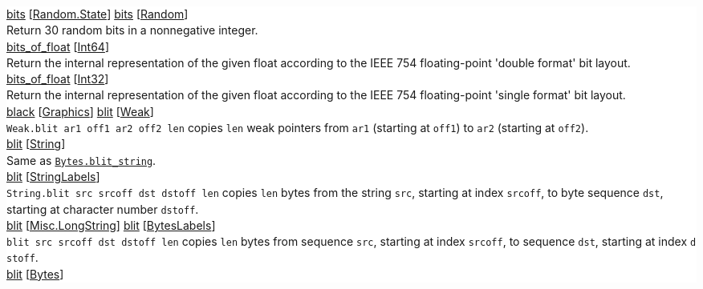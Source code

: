 <tr><td><a href="Random.State.html#VALbits">bits</a> [<a href="Random.State.html">Random.State</a>]</td>
<td></td></tr>
<tr><td><a href="Random.html#VALbits">bits</a> [<a href="Random.html">Random</a>]</td>
<td><div class="info">
Return 30 random bits in a nonnegative integer.
</div>
</td></tr>
<tr><td><a href="Int64.html#VALbits_of_float">bits_of_float</a> [<a href="Int64.html">Int64</a>]</td>
<td><div class="info">
Return the internal representation of the given float according
   to the IEEE 754 floating-point 'double format' bit layout.
</div>
</td></tr>
<tr><td><a href="Int32.html#VALbits_of_float">bits_of_float</a> [<a href="Int32.html">Int32</a>]</td>
<td><div class="info">
Return the internal representation of the given float according
   to the IEEE 754 floating-point 'single format' bit layout.
</div>
</td></tr>
<tr><td><a href="Graphics.html#VALblack">black</a> [<a href="Graphics.html">Graphics</a>]</td>
<td></td></tr>
<tr><td><a href="Weak.html#VALblit">blit</a> [<a href="Weak.html">Weak</a>]</td>
<td><div class="info">
<code class="code"><span class="constructor">Weak</span>.blit ar1 off1 ar2 off2 len</code> copies <code class="code">len</code> weak pointers
   from <code class="code">ar1</code> (starting at <code class="code">off1</code>) to <code class="code">ar2</code> (starting at <code class="code">off2</code>).
</div>
</td></tr>
<tr><td><a href="String.html#VALblit">blit</a> [<a href="String.html">String</a>]</td>
<td><div class="info">
Same as <a href="Bytes.html#VALblit_string"><code class="code"><span class="constructor">Bytes</span>.blit_string</code></a>.
</div>
</td></tr>
<tr><td><a href="StringLabels.html#VALblit">blit</a> [<a href="StringLabels.html">StringLabels</a>]</td>
<td><div class="info">
<code class="code"><span class="constructor">String</span>.blit src srcoff dst dstoff len</code> copies <code class="code">len</code> bytes
   from the string <code class="code">src</code>, starting at index <code class="code">srcoff</code>,
   to byte sequence <code class="code">dst</code>, starting at character number <code class="code">dstoff</code>.
</div>
</td></tr>
<tr><td><a href="Misc.LongString.html#VALblit">blit</a> [<a href="Misc.LongString.html">Misc.LongString</a>]</td>
<td></td></tr>
<tr><td><a href="BytesLabels.html#VALblit">blit</a> [<a href="BytesLabels.html">BytesLabels</a>]</td>
<td><div class="info">
<code class="code">blit src srcoff dst dstoff len</code> copies <code class="code">len</code> bytes from sequence
    <code class="code">src</code>, starting at index <code class="code">srcoff</code>, to sequence <code class="code">dst</code>, starting at
    index <code class="code">dstoff</code>.
</div>
</td></tr>
<tr><td><a href="Bytes.html#VALblit">blit</a> [<a href="Bytes.html">Bytes</a>]</td>
<td><div class="info">